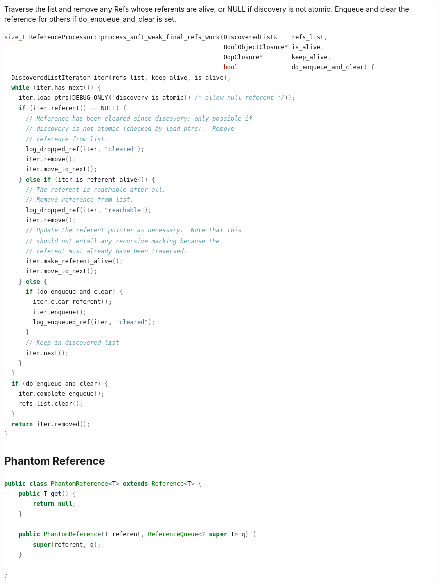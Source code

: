 Traverse the list and remove any Refs whose referents are alive, or NULL if discovery is not atomic.
Enqueue and clear the reference for others if do_enqueue_and_clear is set.

```cpp
size_t ReferenceProcessor::process_soft_weak_final_refs_work(DiscoveredList&    refs_list,
                                                             BoolObjectClosure* is_alive,
                                                             OopClosure*        keep_alive,
                                                             bool               do_enqueue_and_clear) {
  DiscoveredListIterator iter(refs_list, keep_alive, is_alive);
  while (iter.has_next()) {
    iter.load_ptrs(DEBUG_ONLY(!discovery_is_atomic() /* allow_null_referent */));
    if (iter.referent() == NULL) {
      // Reference has been cleared since discovery; only possible if
      // discovery is not atomic (checked by load_ptrs).  Remove
      // reference from list.
      log_dropped_ref(iter, "cleared");
      iter.remove();
      iter.move_to_next();
    } else if (iter.is_referent_alive()) {
      // The referent is reachable after all.
      // Remove reference from list.
      log_dropped_ref(iter, "reachable");
      iter.remove();
      // Update the referent pointer as necessary.  Note that this
      // should not entail any recursive marking because the
      // referent must already have been traversed.
      iter.make_referent_alive();
      iter.move_to_next();
    } else {
      if (do_enqueue_and_clear) {
        iter.clear_referent();
        iter.enqueue();
        log_enqueued_ref(iter, "cleared");
      }
      // Keep in discovered list
      iter.next();
    }
  }
  if (do_enqueue_and_clear) {
    iter.complete_enqueue();
    refs_list.clear();
  }
  return iter.removed();
}
```

## Phantom Reference

```java
public class PhantomReference<T> extends Reference<T> {
    public T get() {
        return null;
    }
  
    public PhantomReference(T referent, ReferenceQueue<? super T> q) {
        super(referent, q);
    }

}
```
